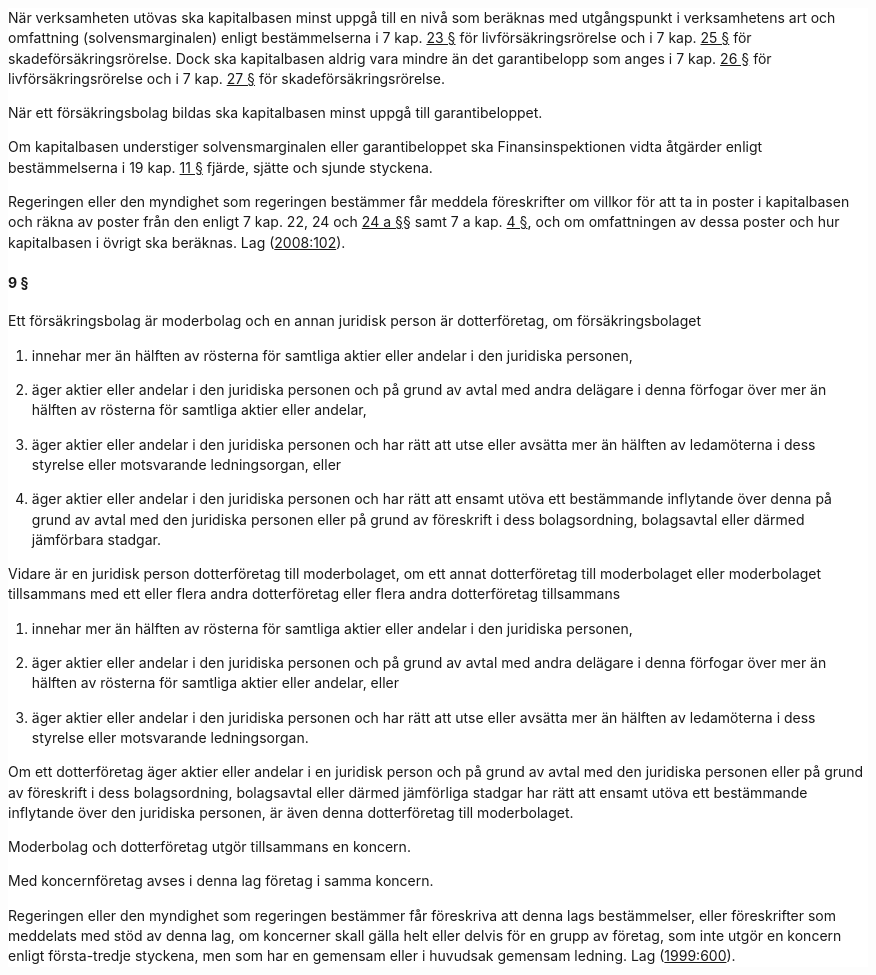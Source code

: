 När verksamheten utövas ska kapitalbasen minst uppgå till en nivå som beräknas med utgångspunkt i verksamhetens art och omfattning (solvensmarginalen) enligt bestämmelserna i 7 kap. [23 §](#kap7.23) för livförsäkringsrörelse och i 7 kap. [25 §](#kap7.25) för skadeförsäkringsrörelse. Dock ska kapitalbasen aldrig vara mindre än det garantibelopp som anges i 7 kap. [26 §](#kap7.26) för livförsäkringsrörelse och i 7 kap. [27 §](#kap7.27) för skadeförsäkringsrörelse.

När ett försäkringsbolag bildas ska kapitalbasen minst uppgå till garantibeloppet.

Om kapitalbasen understiger solvensmarginalen eller garantibeloppet ska Finansinspektionen vidta åtgärder enligt bestämmelserna i 19 kap. [11 §](#kap19.11) fjärde, sjätte och sjunde styckena.

Regeringen eller den myndighet som regeringen bestämmer får meddela föreskrifter om villkor för att ta in poster i kapitalbasen och räkna av poster från den enligt 7 kap. 22, 24 och [24 a §](#kap1.24a)§ samt 7 a kap. [4 §](#kap7a.4), och om omfattningen av dessa poster och hur kapitalbasen i övrigt ska beräknas. Lag ([2008:102](https://selex.se/eli/sfs/2008/102)).

#### 9 §

Ett försäkringsbolag är moderbolag och en annan juridisk person är dotterföretag, om försäkringsbolaget

1. innehar mer än hälften av rösterna för samtliga aktier eller andelar i den juridiska personen,

2. äger aktier eller andelar i den juridiska personen och på grund av avtal med andra delägare i denna förfogar över mer än hälften av rösterna för samtliga aktier eller andelar,

3. äger aktier eller andelar i den juridiska personen och har rätt att utse eller avsätta mer än hälften av ledamöterna i dess styrelse eller motsvarande ledningsorgan, eller

4. äger aktier eller andelar i den juridiska personen och har rätt att ensamt utöva ett bestämmande inflytande över denna på grund av avtal med den juridiska personen eller på grund av föreskrift i dess bolagsordning, bolagsavtal eller därmed jämförbara stadgar.

Vidare är en juridisk person dotterföretag till moderbolaget, om ett annat dotterföretag till moderbolaget eller moderbolaget tillsammans med ett eller flera andra dotterföretag eller flera andra dotterföretag tillsammans

1. innehar mer än hälften av rösterna för samtliga aktier eller andelar i den juridiska personen,

2. äger aktier eller andelar i den juridiska personen och på grund av avtal med andra delägare i denna förfogar över mer än hälften av rösterna för samtliga aktier eller andelar, eller

3. äger aktier eller andelar i den juridiska personen och har rätt att utse eller avsätta mer än hälften av ledamöterna i dess styrelse eller motsvarande ledningsorgan.

Om ett dotterföretag äger aktier eller andelar i en juridisk person och på grund av avtal med den juridiska personen eller på grund av föreskrift i dess bolagsordning, bolagsavtal eller därmed jämförliga stadgar har rätt att ensamt utöva ett bestämmande inflytande över den juridiska personen, är även denna dotterföretag till moderbolaget.

Moderbolag och dotterföretag utgör tillsammans en koncern.

Med koncernföretag avses i denna lag företag i samma koncern.

Regeringen eller den myndighet som regeringen bestämmer får föreskriva att denna lags bestämmelser, eller föreskrifter som meddelats med stöd av denna lag, om koncerner skall gälla helt eller delvis för en grupp av företag, som inte utgör en koncern enligt första-tredje styckena, men som har en gemensam eller i huvudsak gemensam ledning. Lag ([1999:600](https://selex.se/eli/sfs/1999/600)).
